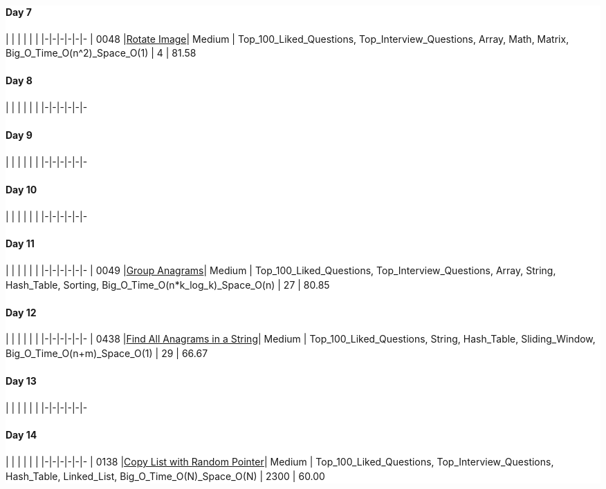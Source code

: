 #### Day 7

|  |  |  |  |  | 
|-|-|-|-|-|-
| 0048 |[Rotate Image](src/main/php/g0001_0100/s0048_rotate_image/Solution.php)| Medium | Top_100_Liked_Questions, Top_Interview_Questions, Array, Math, Matrix, Big_O_Time_O(n^2)_Space_O(1) | 4 | 81.58

#### Day 8

|  |  |  |  |  | 
|-|-|-|-|-|-

#### Day 9

|  |  |  |  |  | 
|-|-|-|-|-|-

#### Day 10

|  |  |  |  |  | 
|-|-|-|-|-|-

#### Day 11

|  |  |  |  |  | 
|-|-|-|-|-|-
| 0049 |[Group Anagrams](src/main/php/g0001_0100/s0049_group_anagrams/Solution.php)| Medium | Top_100_Liked_Questions, Top_Interview_Questions, Array, String, Hash_Table, Sorting, Big_O_Time_O(n\*k_log_k)_Space_O(n) | 27 | 80.85

#### Day 12

|  |  |  |  |  | 
|-|-|-|-|-|-
| 0438 |[Find All Anagrams in a String](src/main/php/g0401_0500/s0438_find_all_anagrams_in_a_string/Solution.php)| Medium | Top_100_Liked_Questions, String, Hash_Table, Sliding_Window, Big_O_Time_O(n+m)_Space_O(1) | 29 | 66.67

#### Day 13

|  |  |  |  |  | 
|-|-|-|-|-|-

#### Day 14

|  |  |  |  |  | 
|-|-|-|-|-|-
| 0138 |[Copy List with Random Pointer](src/main/php/g0101_0200/s0138_copy_list_with_random_pointer/Solution.php)| Medium | Top_100_Liked_Questions, Top_Interview_Questions, Hash_Table, Linked_List, Big_O_Time_O(N)_Space_O(N) | 2300 | 60.00

